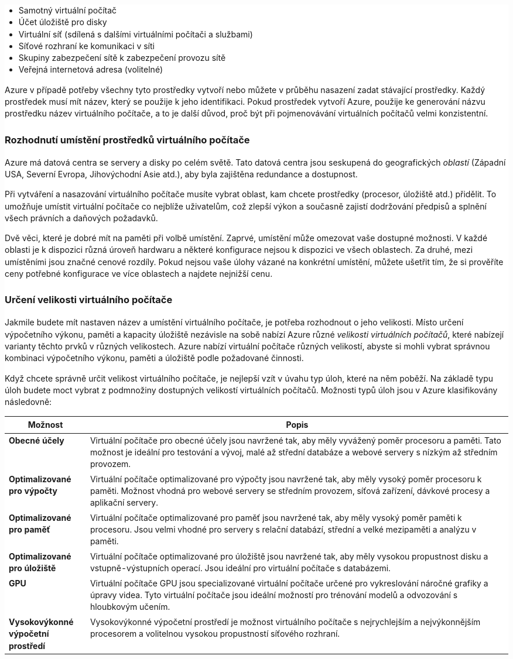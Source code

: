 - Samotný virtuální počítač
- Účet úložiště pro disky
- Virtuální síť (sdílená s dalšími virtuálními počítači a službami)
- Síťové rozhraní ke komunikaci v síti
- Skupiny zabezpečení sítě k zabezpečení provozu sítě
- Veřejná internetová adresa (volitelné)

Azure v případě potřeby všechny tyto prostředky vytvoří nebo můžete v průběhu nasazení zadat stávající prostředky. Každý prostředek musí mít název, který se použije k jeho identifikaci. Pokud prostředek vytvoří Azure, použije ke generování názvu prostředku název virtuálního počítače, a to je další důvod, proč být při pojmenovávání virtuálních počítačů velmi konzistentní.

### <a name="decide-the-location-for-the-vm"></a>Rozhodnutí umístění prostředků virtuálního počítače

Azure má datová centra se servery a disky po celém světě. Tato datová centra jsou seskupená do geografických _oblastí_ (Západní USA, Severní Evropa, Jihovýchodní Asie atd.), aby byla zajištěna redundance a dostupnost.

Při vytváření a nasazování virtuálního počítače musíte vybrat oblast, kam chcete prostředky (procesor, úložiště atd.) přidělit. To umožňuje umístit virtuální počítače co nejblíže uživatelům, což zlepší výkon a současně zajistí dodržování předpisů a splnění všech právních a daňových požadavků.

Dvě věci, které je dobré mít na paměti při volbě umístění. Zaprvé, umístění může omezovat vaše dostupné možnosti. V každé oblasti je k dispozici různá úroveň hardwaru a některé konfigurace nejsou k dispozici ve všech oblastech. Za druhé, mezi umístěními jsou značné cenové rozdíly. Pokud nejsou vaše úlohy vázané na konkrétní umístění, můžete ušetřit tím, že si prověříte ceny potřebné konfigurace ve více oblastech a najdete nejnižší cenu.

### <a name="determine-the-size-of-the-vm"></a>Určení velikosti virtuálního počítače

Jakmile budete mít nastaven název a umístění virtuálního počítače, je potřeba rozhodnout o jeho velikosti. Místo určení výpočetního výkonu, paměti a kapacity úložiště nezávisle na sobě nabízí Azure různé _velikosti virtuálních počítačů_, které nabízejí varianty těchto prvků v různých velikostech. Azure nabízí virtuální počítače různých velikostí, abyste si mohli vybrat správnou kombinaci výpočetního výkonu, paměti a úložiště podle požadované činnosti.

Když chcete správně určit velikost virtuálního počítače, je nejlepší vzít v úvahu typ úloh, které na něm poběží. Na základě typu úloh budete moct vybrat z podmnožiny dostupných velikostí virtuálních počítačů. Možnosti typů úloh jsou v Azure klasifikovány následovně:

| Možnost              | Popis |
|---------------------|-------------|
| **Obecné účely** | Virtuální počítače pro obecné účely jsou navržené tak, aby měly vyvážený poměr procesoru a paměti. Tato možnost je ideální pro testování a vývoj, malé až střední databáze a webové servery s nízkým až středním provozem. |
| **Optimalizované pro výpočty** | Virtuální počítače optimalizované pro výpočty jsou navržené tak, aby měly vysoký poměr procesoru k paměti. Možnost vhodná pro webové servery se středním provozem, síťová zařízení, dávkové procesy a aplikační servery. |
| **Optimalizované pro paměť** | Virtuální počítače optimalizované pro paměť jsou navržené tak, aby měly vysoký poměr paměti k procesoru. Jsou velmi vhodné pro servery s relační databází, střední a velké mezipaměti a analýzu v paměti. |
| **Optimalizované pro úložiště** | Virtuální počítače optimalizované pro úložiště jsou navržené tak, aby měly vysokou propustnost disku a vstupně-výstupních operací. Jsou ideální pro virtuální počítače s databázemi. |
| **GPU** | Virtuální počítače GPU jsou specializované virtuální počítače určené pro vykreslování náročné grafiky a úpravy videa. Tyto virtuální počítače jsou ideální možností pro trénování modelů a odvozování s hloubkovým učením. |
| **Vysokovýkonné výpočetní prostředí** | Vysokovýkonné výpočetní prostředí je možnost virtuálního počítače s nejrychlejším a nejvýkonnějším procesorem a volitelnou vysokou propustností síťového rozhraní. |
